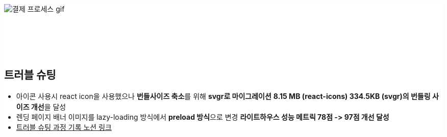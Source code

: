 ![결제 프로세스 gif](https://private-user-images.githubusercontent.com/122145341/316325677-5f62b81a-1c18-4806-941f-86ecd8898cf4.gif?jwt=eyJhbGciOiJIUzI1NiIsInR5cCI6IkpXVCJ9.eyJpc3MiOiJnaXRodWIuY29tIiwiYXVkIjoicmF3LmdpdGh1YnVzZXJjb250ZW50LmNvbSIsImtleSI6ImtleTUiLCJleHAiOjE3MTg4MDkwODcsIm5iZiI6MTcxODgwODc4NywicGF0aCI6Ii8xMjIxNDUzNDEvMzE2MzI1Njc3LTVmNjJiODFhLTFjMTgtNDgwNi05NDFmLTg2ZWNkODg5OGNmNC5naWY_WC1BbXotQWxnb3JpdGhtPUFXUzQtSE1BQy1TSEEyNTYmWC1BbXotQ3JlZGVudGlhbD1BS0lBVkNPRFlMU0E1M1BRSzRaQSUyRjIwMjQwNjE5JTJGdXMtZWFzdC0xJTJGczMlMkZhd3M0X3JlcXVlc3QmWC1BbXotRGF0ZT0yMDI0MDYxOVQxNDUzMDdaJlgtQW16LUV4cGlyZXM9MzAwJlgtQW16LVNpZ25hdHVyZT0wMzJhMjJjOGRiNDg0OGJiYWM1YzE0YTkxMTUxMzY4MDQ1NjM4NjFlZDE2MjBkNzNiYjQ1NjM3N2YxMDFjOTYwJlgtQW16LVNpZ25lZEhlYWRlcnM9aG9zdCZhY3Rvcl9pZD0wJmtleV9pZD0wJnJlcG9faWQ9MCJ9.f54ne_SPjCZMT1rt4MfQJHJOIKZEDFcBgubM0cfm8vU)


<br>
<br>
<br>



## 트러블 슈팅
- 아이콘 사용시 react icon을 사용했으나 **번들사이즈 축소**를 위해 **svgr로 마이그레이션**
  **8.15 MB (react-icons)  334.5KB (svgr)의 번들링 사이즈 개선**을 달성
- 렌딩 페이지 배너 이미지를 lazy-loading 방식에서 **preload 방식**으로 변경
   **라이트하우스 성능 메트릭 78점 -> 97점 개선 달성**
- [트러블 슈팅 과정 기록 노션 링크](https://supreme-gram-307.notion.site/b609d241afe34994b9776ed29b7db2d3)

